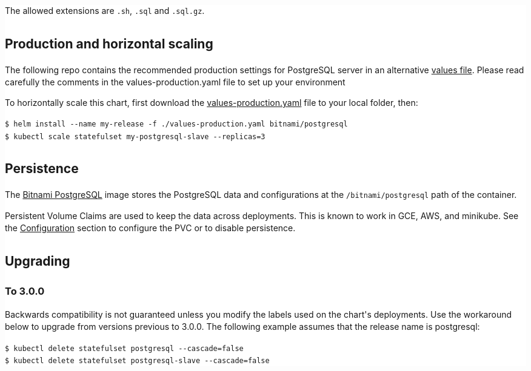The allowed extensions are `.sh`, `.sql` and `.sql.gz`.

## Production and horizontal scaling

The following repo contains the recommended production settings for PostgreSQL server in an alternative [values file](values-production.yaml). Please read carefully the comments in the values-production.yaml file to set up your environment

To horizontally scale this chart, first download the [values-production.yaml](values-production.yaml) file to your local folder, then:

```console
$ helm install --name my-release -f ./values-production.yaml bitnami/postgresql
$ kubectl scale statefulset my-postgresql-slave --replicas=3
```

## Persistence

The [Bitnami PostgreSQL](https://github.com/bitnami/bitnami-docker-postgresql) image stores the PostgreSQL data and configurations at the `/bitnami/postgresql` path of the container.

Persistent Volume Claims are used to keep the data across deployments. This is known to work in GCE, AWS, and minikube.
See the [Configuration](#configuration) section to configure the PVC or to disable persistence.

## Upgrading

### To 3.0.0

Backwards compatibility is not guaranteed unless you modify the labels used on the chart's deployments.
Use the workaround below to upgrade from versions previous to 3.0.0. The following example assumes that the release name is postgresql:

```console
$ kubectl delete statefulset postgresql --cascade=false
$ kubectl delete statefulset postgresql-slave --cascade=false
```
